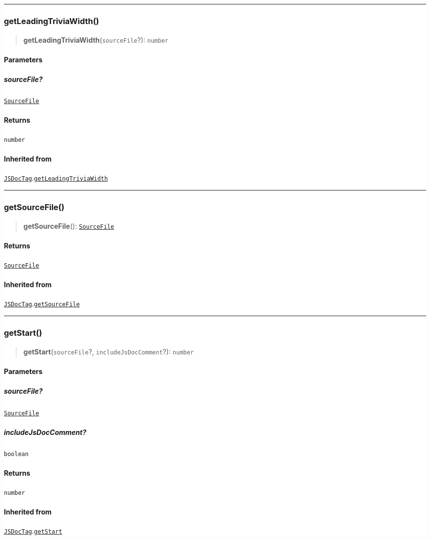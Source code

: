 ***

### getLeadingTriviaWidth()

> **getLeadingTriviaWidth**(`sourceFile`?): `number`

#### Parameters

##### sourceFile?

[`SourceFile`](SourceFile.md)

#### Returns

`number`

#### Inherited from

[`JSDocTag`](JSDocTag.md).[`getLeadingTriviaWidth`](JSDocTag.md#getleadingtriviawidth)

***

### getSourceFile()

> **getSourceFile**(): [`SourceFile`](SourceFile.md)

#### Returns

[`SourceFile`](SourceFile.md)

#### Inherited from

[`JSDocTag`](JSDocTag.md).[`getSourceFile`](JSDocTag.md#getsourcefile)

***

### getStart()

> **getStart**(`sourceFile`?, `includeJsDocComment`?): `number`

#### Parameters

##### sourceFile?

[`SourceFile`](SourceFile.md)

##### includeJsDocComment?

`boolean`

#### Returns

`number`

#### Inherited from

[`JSDocTag`](JSDocTag.md).[`getStart`](JSDocTag.md#getstart)
